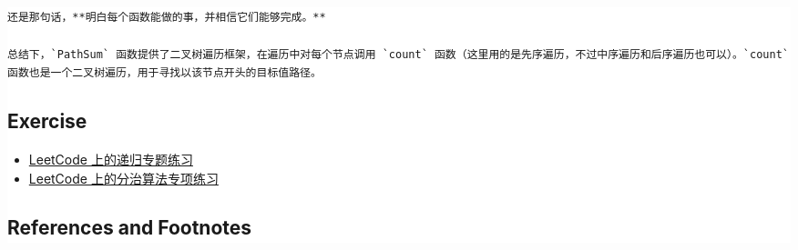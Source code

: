     还是那句话，**明白每个函数能做的事，并相信它们能够完成。**
    
    总结下，`PathSum` 函数提供了二叉树遍历框架，在遍历中对每个节点调用 `count` 函数（这里用的是先序遍历，不过中序遍历和后序遍历也可以）。`count` 函数也是一个二叉树遍历，用于寻找以该节点开头的目标值路径。

## Exercise

- [LeetCode 上的递归专题练习](https://leetcode.com/explore/learn/card/recursion-i/)
- [LeetCode 上的分治算法专项练习](https://leetcode.com/tag/divide-and-conquer/)

## References and Footnotes

[^ref1]: Assume natural numbers count from $1$.
[^ref2]: Sun Wukong is a character in Chinese mythology. As described in *Journey to the West* he has 84,000 recyclable hairs, which can be considered as countless. 
[^ref3]: [labuladong 的算法小抄 - 递归详解](https://labuladong.gitbook.io/algo/suan-fa-si-wei-xi-lie/di-gui-xiang-jie)

